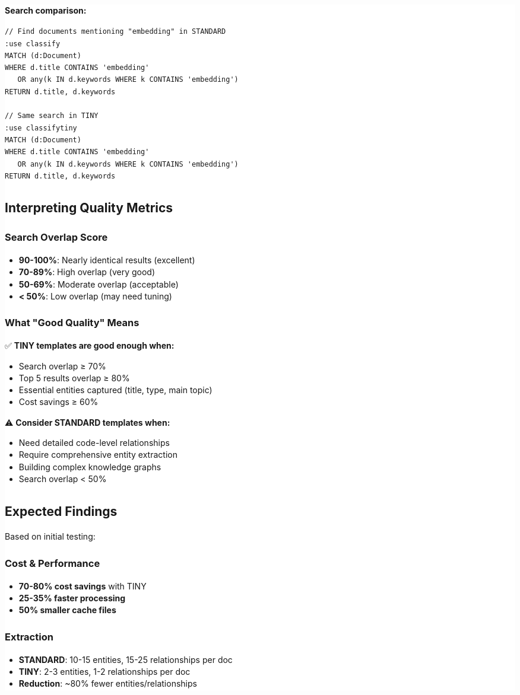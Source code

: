 **Search comparison:**
```cypher
// Find documents mentioning "embedding" in STANDARD
:use classify
MATCH (d:Document) 
WHERE d.title CONTAINS 'embedding' 
   OR any(k IN d.keywords WHERE k CONTAINS 'embedding')
RETURN d.title, d.keywords

// Same search in TINY
:use classifytiny
MATCH (d:Document) 
WHERE d.title CONTAINS 'embedding' 
   OR any(k IN d.keywords WHERE k CONTAINS 'embedding')
RETURN d.title, d.keywords
```

## Interpreting Quality Metrics

### Search Overlap Score

- **90-100%**: Nearly identical results (excellent)
- **70-89%**: High overlap (very good)
- **50-69%**: Moderate overlap (acceptable)
- **< 50%**: Low overlap (may need tuning)

### What "Good Quality" Means

✅ **TINY templates are good enough when:**
- Search overlap ≥ 70%
- Top 5 results overlap ≥ 80%
- Essential entities captured (title, type, main topic)
- Cost savings ≥ 60%

⚠️ **Consider STANDARD templates when:**
- Need detailed code-level relationships
- Require comprehensive entity extraction
- Building complex knowledge graphs
- Search overlap < 50%

## Expected Findings

Based on initial testing:

### Cost & Performance
- **70-80% cost savings** with TINY
- **25-35% faster processing**  
- **50% smaller cache files**

### Extraction
- **STANDARD**: 10-15 entities, 15-25 relationships per doc
- **TINY**: 2-3 entities, 1-2 relationships per doc
- **Reduction**: ~80% fewer entities/relationships

